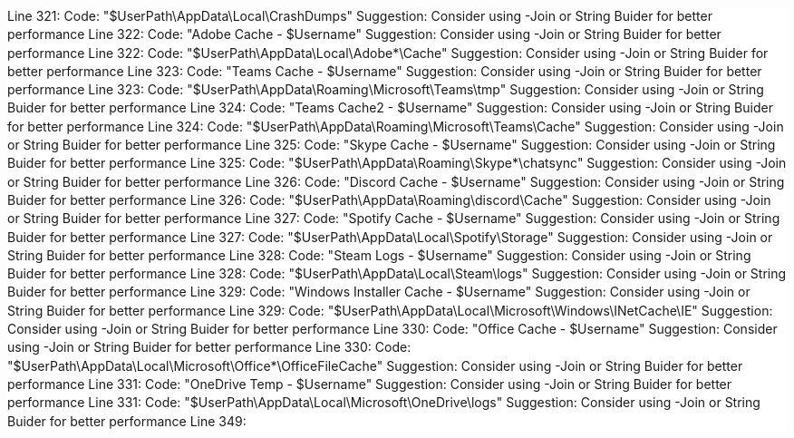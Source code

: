   Line 321:
    Code: "$UserPath\AppData\Local\CrashDumps"
Suggestion: Consider using -Join or String Buider for better performance
Line 322:
Code: "Adobe Cache - $Username"
    Suggestion: Consider using -Join or String Buider for better performance
  Line 322:
    Code: "$UserPath\AppData\Local\Adobe\*\Cache"
Suggestion: Consider using -Join or String Buider for better performance
Line 323:
Code: "Teams Cache - $Username"
    Suggestion: Consider using -Join or String Buider for better performance
  Line 323:
    Code: "$UserPath\AppData\Roaming\Microsoft\Teams\tmp"
Suggestion: Consider using -Join or String Buider for better performance
Line 324:
Code: "Teams Cache2 - $Username"
    Suggestion: Consider using -Join or String Buider for better performance
  Line 324:
    Code: "$UserPath\AppData\Roaming\Microsoft\Teams\Cache"
Suggestion: Consider using -Join or String Buider for better performance
Line 325:
Code: "Skype Cache - $Username"
    Suggestion: Consider using -Join or String Buider for better performance
  Line 325:
    Code: "$UserPath\AppData\Roaming\Skype\*\chatsync"
Suggestion: Consider using -Join or String Buider for better performance
Line 326:
Code: "Discord Cache - $Username"
    Suggestion: Consider using -Join or String Buider for better performance
  Line 326:
    Code: "$UserPath\AppData\Roaming\discord\Cache"
Suggestion: Consider using -Join or String Buider for better performance
Line 327:
Code: "Spotify Cache - $Username"
    Suggestion: Consider using -Join or String Buider for better performance
  Line 327:
    Code: "$UserPath\AppData\Local\Spotify\Storage"
Suggestion: Consider using -Join or String Buider for better performance
Line 328:
Code: "Steam Logs - $Username"
    Suggestion: Consider using -Join or String Buider for better performance
  Line 328:
    Code: "$UserPath\AppData\Local\Steam\logs"
Suggestion: Consider using -Join or String Buider for better performance
Line 329:
Code: "Windows Installer Cache - $Username"
    Suggestion: Consider using -Join or String Buider for better performance
  Line 329:
    Code: "$UserPath\AppData\Local\Microsoft\Windows\INetCache\IE"
Suggestion: Consider using -Join or String Buider for better performance
Line 330:
Code: "Office Cache - $Username"
    Suggestion: Consider using -Join or String Buider for better performance
  Line 330:
    Code: "$UserPath\AppData\Local\Microsoft\Office\*\OfficeFileCache"
Suggestion: Consider using -Join or String Buider for better performance
Line 331:
Code: "OneDrive Temp - $Username"
    Suggestion: Consider using -Join or String Buider for better performance
  Line 331:
    Code: "$UserPath\AppData\Local\Microsoft\OneDrive\logs"
Suggestion: Consider using -Join or String Buider for better performance
Line 349: